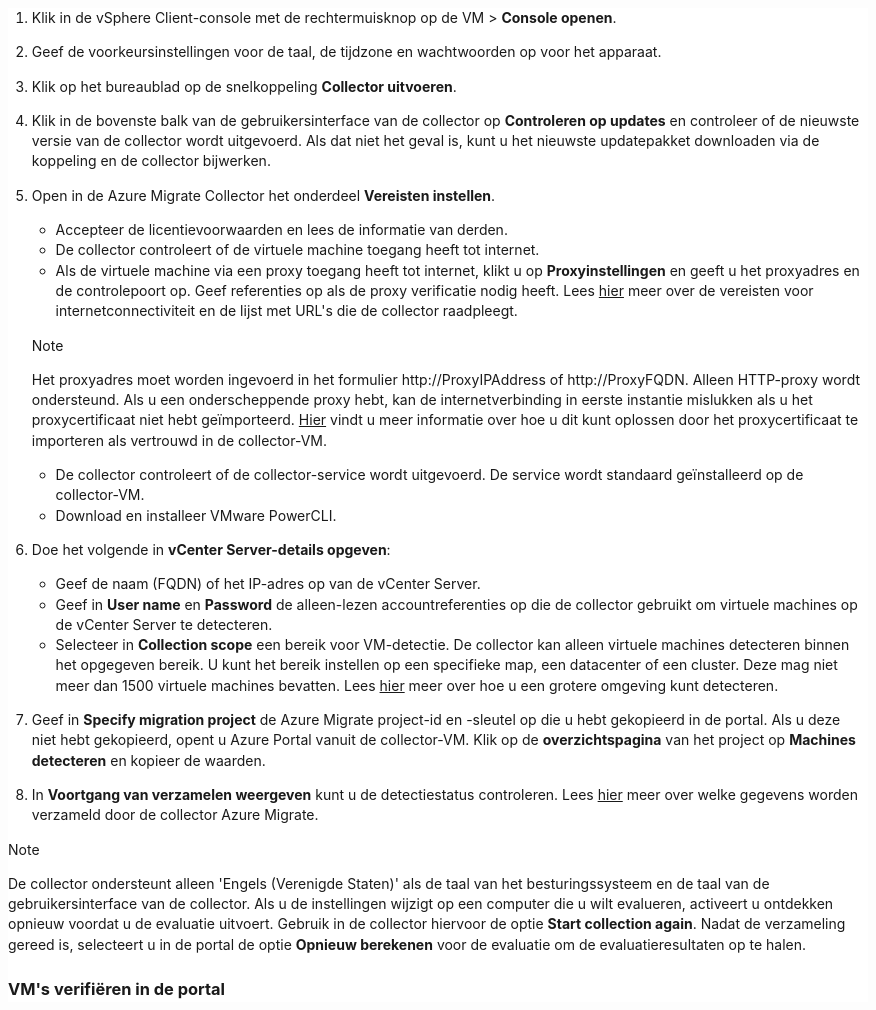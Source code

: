 1. Klik in de vSphere Client-console met de rechtermuisknop op de VM > **Console openen**.
2. Geef de voorkeursinstellingen voor de taal, de tijdzone en wachtwoorden op voor het apparaat.
3. Klik op het bureaublad op de snelkoppeling **Collector uitvoeren**.
4. Klik in de bovenste balk van de gebruikersinterface van de collector op **Controleren op updates** en controleer of de nieuwste versie van de collector wordt uitgevoerd. Als dat niet het geval is, kunt u het nieuwste updatepakket downloaden via de koppeling en de collector bijwerken.
5. Open in de Azure Migrate Collector het onderdeel **Vereisten instellen**.
    - Accepteer de licentievoorwaarden en lees de informatie van derden.
    - De collector controleert of de virtuele machine toegang heeft tot internet.
    - Als de virtuele machine via een proxy toegang heeft tot internet, klikt u op **Proxyinstellingen** en geeft u het proxyadres en de controlepoort op. Geef referenties op als de proxy verificatie nodig heeft. Lees [hier](https://docs.microsoft.com/azure/migrate/concepts-collector#internet-connectivity) meer over de vereisten voor internetconnectiviteit en de lijst met URL's die de collector raadpleegt.

    > [!NOTE]
    > Het proxyadres moet worden ingevoerd in het formulier http://ProxyIPAddress of http://ProxyFQDN. Alleen HTTP-proxy wordt ondersteund. Als u een onderscheppende proxy hebt, kan de internetverbinding in eerste instantie mislukken als u het proxycertificaat niet hebt geïmporteerd. [Hier](https://docs.microsoft.com/azure/migrate/concepts-collector#internet-connectivity-with-intercepting-proxy) vindt u meer informatie over hoe u dit kunt oplossen door het proxycertificaat te importeren als vertrouwd in de collector-VM.

    - De collector controleert of de collector-service wordt uitgevoerd. De service wordt standaard geïnstalleerd op de collector-VM.
    - Download en installeer VMware PowerCLI.

6. Doe het volgende in **vCenter Server-details opgeven**:
    - Geef de naam (FQDN) of het IP-adres op van de vCenter Server.
    - Geef in **User name** en **Password** de alleen-lezen accountreferenties op die de collector gebruikt om virtuele machines op de vCenter Server te detecteren.
    - Selecteer in **Collection scope** een bereik voor VM-detectie. De collector kan alleen virtuele machines detecteren binnen het opgegeven bereik. U kunt het bereik instellen op een specifieke map, een datacenter of een cluster. Deze mag niet meer dan 1500 virtuele machines bevatten. Lees [hier](how-to-scale-assessment.md) meer over hoe u een grotere omgeving kunt detecteren.

7. Geef in **Specify migration project** de Azure Migrate project-id en -sleutel op die u hebt gekopieerd in de portal. Als u deze niet hebt gekopieerd, opent u Azure Portal vanuit de collector-VM. Klik op de **overzichtspagina** van het project op **Machines detecteren** en kopieer de waarden.  
8. In **Voortgang van verzamelen weergeven** kunt u de detectiestatus controleren. Lees [hier](https://docs.microsoft.com/azure/migrate/concepts-collector#what-data-is-collected) meer over welke gegevens worden verzameld door de collector Azure Migrate.

> [!NOTE]
> De collector ondersteunt alleen 'Engels (Verenigde Staten)' als de taal van het besturingssysteem en de taal van de gebruikersinterface van de collector.
> Als u de instellingen wijzigt op een computer die u wilt evalueren, activeert u ontdekken opnieuw voordat u de evaluatie uitvoert. Gebruik in de collector hiervoor de optie **Start collection again**. Nadat de verzameling gereed is, selecteert u in de portal de optie **Opnieuw berekenen** voor de evaluatie om de evaluatieresultaten op te halen.



### <a name="verify-vms-in-the-portal"></a>VM's verifiëren in de portal
